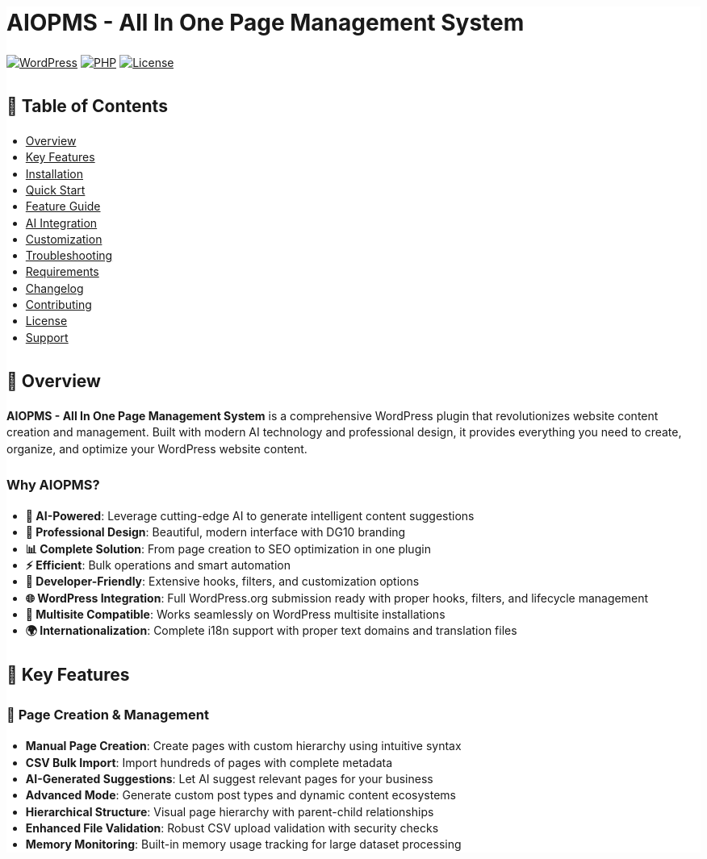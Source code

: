 # AIOPMS - All In One Page Management System

[![WordPress](https://img.shields.io/badge/WordPress-5.6%2B-blue.svg)](https://wordpress.org/)
[![PHP](https://img.shields.io/badge/PHP-7.4%2B-purple.svg)](https://php.net/)
[![License](https://img.shields.io/badge/License-GPL%20v2%2B-green.svg)](https://www.gnu.org/licenses/gpl-2.0.html)

## 📖 Table of Contents
- [Overview](#-overview)
- [Key Features](#-key-features)
- [Installation](#-installation)
- [Quick Start](#-quick-start)
- [Feature Guide](#-feature-guide)
- [AI Integration](#-ai-integration)
- [Customization](#-customization)
- [Troubleshooting](#-troubleshooting)
- [Requirements](#-requirements)
- [Changelog](#-changelog)
- [Contributing](#-contributing)
- [License](#-license)
- [Support](#-support)

## 🎯 Overview

**AIOPMS - All In One Page Management System** is a comprehensive WordPress plugin that revolutionizes website content creation and management. Built with modern AI technology and professional design, it provides everything you need to create, organize, and optimize your WordPress website content.

### Why AIOPMS?

- **🤖 AI-Powered**: Leverage cutting-edge AI to generate intelligent content suggestions
- **🎨 Professional Design**: Beautiful, modern interface with DG10 branding
- **📊 Complete Solution**: From page creation to SEO optimization in one plugin
- **⚡ Efficient**: Bulk operations and smart automation
- **🔧 Developer-Friendly**: Extensive hooks, filters, and customization options
- **🌐 WordPress Integration**: Full WordPress.org submission ready with proper hooks, filters, and lifecycle management
- **🏢 Multisite Compatible**: Works seamlessly on WordPress multisite installations
- **🌍 Internationalization**: Complete i18n support with proper text domains and translation files

## 🚀 Key Features

### 📝 **Page Creation & Management**
- **Manual Page Creation**: Create pages with custom hierarchy using intuitive syntax
- **CSV Bulk Import**: Import hundreds of pages with complete metadata
- **AI-Generated Suggestions**: Let AI suggest relevant pages for your business
- **Advanced Mode**: Generate custom post types and dynamic content ecosystems
- **Hierarchical Structure**: Visual page hierarchy with parent-child relationships
- **Enhanced File Validation**: Robust CSV upload validation with security checks
- **Memory Monitoring**: Built-in memory usage tracking for large dataset processing
